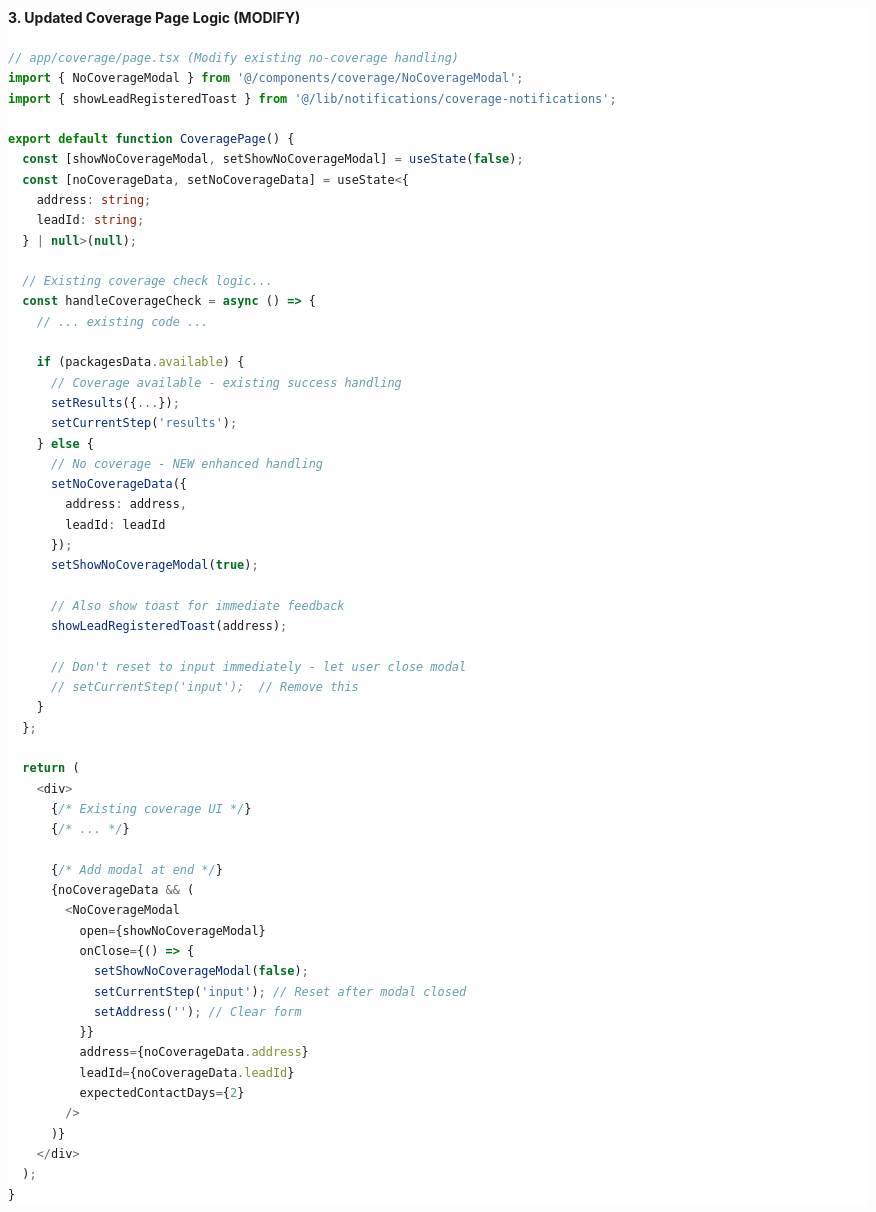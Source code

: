 #### 3. Updated Coverage Page Logic (MODIFY)
```typescript
// app/coverage/page.tsx (Modify existing no-coverage handling)
import { NoCoverageModal } from '@/components/coverage/NoCoverageModal';
import { showLeadRegisteredToast } from '@/lib/notifications/coverage-notifications';

export default function CoveragePage() {
  const [showNoCoverageModal, setShowNoCoverageModal] = useState(false);
  const [noCoverageData, setNoCoverageData] = useState<{
    address: string;
    leadId: string;
  } | null>(null);

  // Existing coverage check logic...
  const handleCoverageCheck = async () => {
    // ... existing code ...

    if (packagesData.available) {
      // Coverage available - existing success handling
      setResults({...});
      setCurrentStep('results');
    } else {
      // No coverage - NEW enhanced handling
      setNoCoverageData({
        address: address,
        leadId: leadId
      });
      setShowNoCoverageModal(true);

      // Also show toast for immediate feedback
      showLeadRegisteredToast(address);

      // Don't reset to input immediately - let user close modal
      // setCurrentStep('input');  // Remove this
    }
  };

  return (
    <div>
      {/* Existing coverage UI */}
      {/* ... */}

      {/* Add modal at end */}
      {noCoverageData && (
        <NoCoverageModal
          open={showNoCoverageModal}
          onClose={() => {
            setShowNoCoverageModal(false);
            setCurrentStep('input'); // Reset after modal closed
            setAddress(''); // Clear form
          }}
          address={noCoverageData.address}
          leadId={noCoverageData.leadId}
          expectedContactDays={2}
        />
      )}
    </div>
  );
}
```
